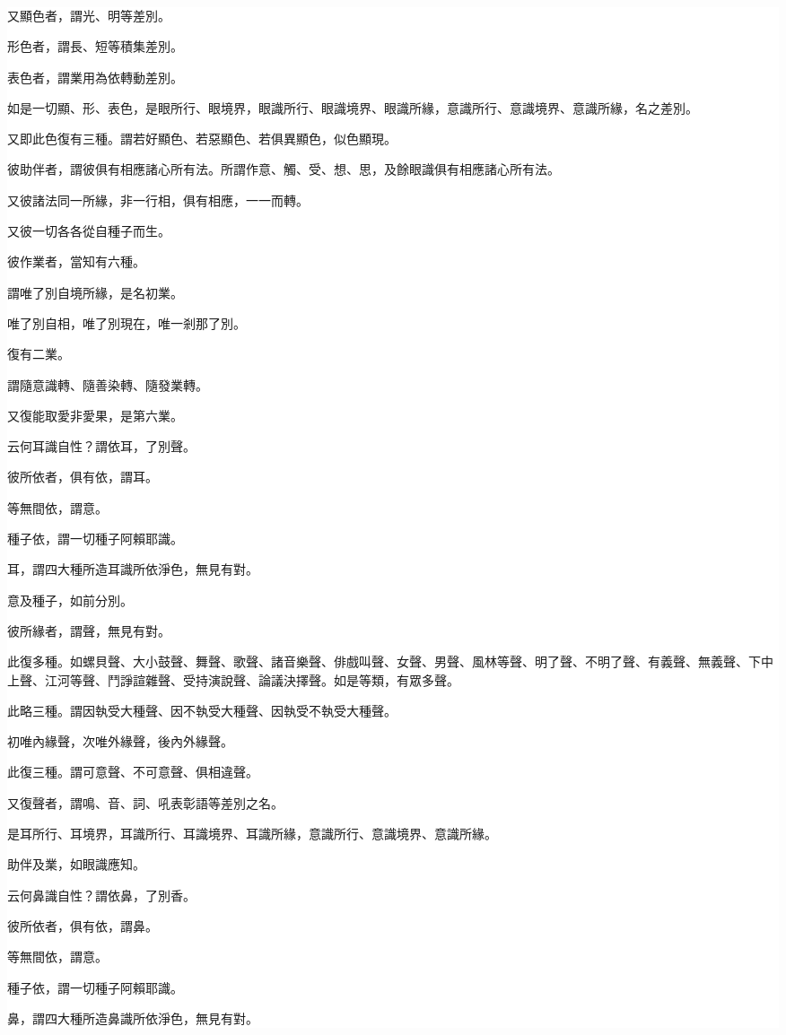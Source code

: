又顯色者，謂光、明等差別。

形色者，謂長、短等積集差別。

表色者，謂業用為依轉動差別。

如是一切顯、形、表色，是眼所行、眼境界，眼識所行、眼識境界、眼識所緣，意識所行、意識境界、意識所緣，名之差別。

又即此色復有三種。謂若好顯色、若惡顯色、若俱異顯色，似色顯現。

彼助伴者，謂彼俱有相應諸心所有法。所謂作意、觸、受、想、思，及餘眼識俱有相應諸心所有法。

又彼諸法同一所緣，非一行相，俱有相應，一一而轉。

又彼一切各各從自種子而生。

彼作業者，當知有六種。

謂唯了別自境所緣，是名初業。

唯了別自相，唯了別現在，唯一剎那了別。

復有二業。

謂隨意識轉、隨善染轉、隨發業轉。

又復能取愛非愛果，是第六業。

云何耳識自性？謂依耳，了別聲。

彼所依者，俱有依，謂耳。

等無間依，謂意。

種子依，謂一切種子阿賴耶識。

耳，謂四大種所造耳識所依淨色，無見有對。

意及種子，如前分別。

彼所緣者，謂聲，無見有對。

此復多種。如螺貝聲、大小鼓聲、舞聲、歌聲、諸音樂聲、俳戲叫聲、女聲、男聲、風林等聲、明了聲、不明了聲、有義聲、無義聲、下中上聲、江河等聲、鬥諍諠雜聲、受持演說聲、論議決擇聲。如是等類，有眾多聲。

此略三種。謂因執受大種聲、因不執受大種聲、因執受不執受大種聲。

初唯內緣聲，次唯外緣聲，後內外緣聲。

此復三種。謂可意聲、不可意聲、俱相違聲。

又復聲者，謂鳴、音、詞、吼表彰語等差別之名。

是耳所行、耳境界，耳識所行、耳識境界、耳識所緣，意識所行、意識境界、意識所緣。

助伴及業，如眼識應知。

云何鼻識自性？謂依鼻，了別香。

彼所依者，俱有依，謂鼻。

等無間依，謂意。

種子依，謂一切種子阿賴耶識。

鼻，謂四大種所造鼻識所依淨色，無見有對。
